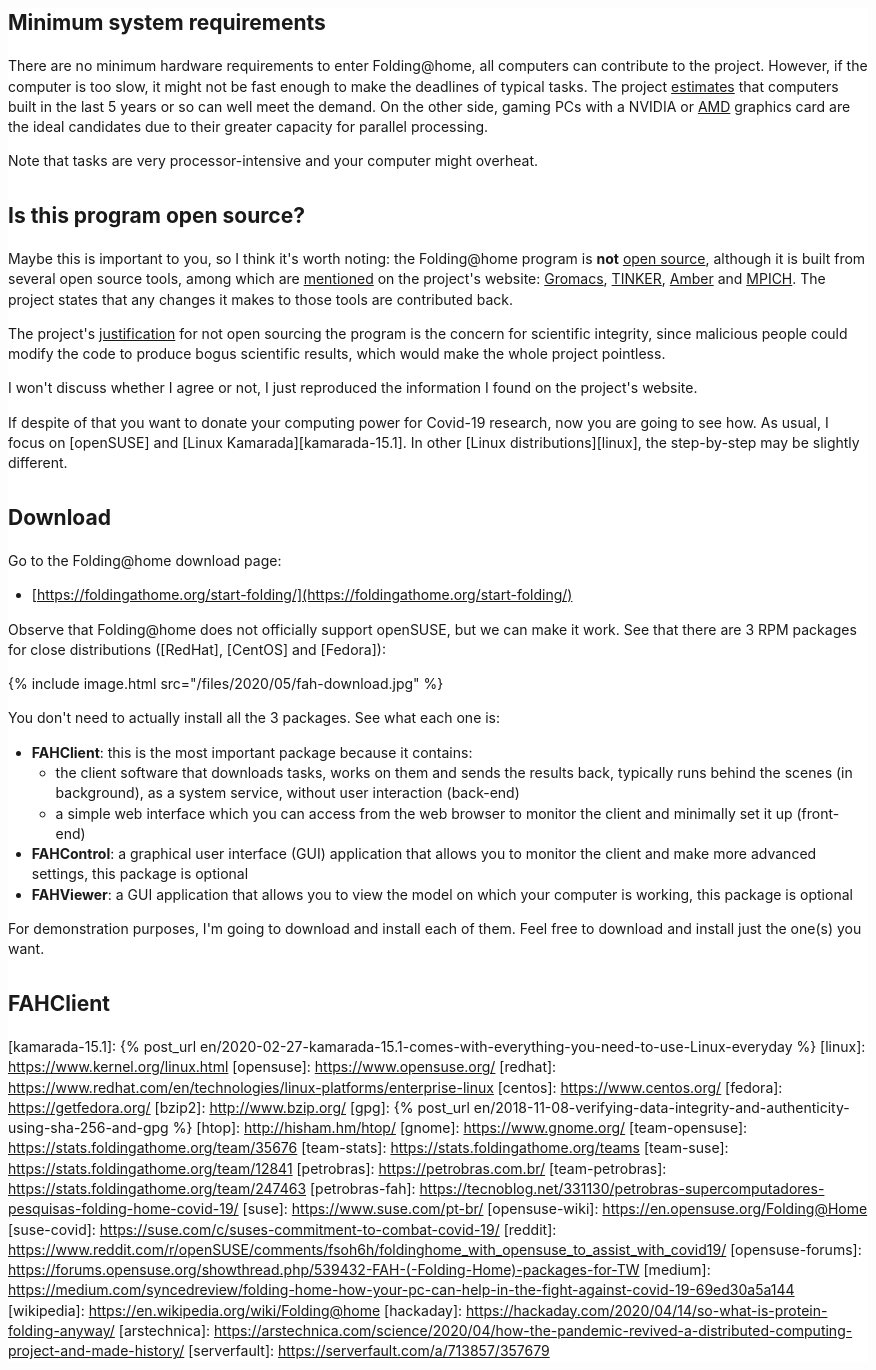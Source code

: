 ## Minimum system requirements

There are no minimum hardware requirements to enter Folding@home, all computers can contribute to the project. However, if the computer is too slow, it might not be fast enough to make the deadlines of typical tasks. The project [estimates][fah-faq] that computers built in the last 5 years or so can well meet the demand. On the other side, gaming PCs with a NVIDIA or [AMD] graphics card are the ideal candidates due to their greater capacity for parallel processing.

Note that tasks are very processor-intensive and your computer might overheat.

## Is this program open source?

Maybe this is important to you, so I think it's worth noting: the Folding@home program is **not** [open source][opensource], although it is built from several open source tools, among which are [mentioned][fah-opensource] on the project's website: [Gromacs], [TINKER], [Amber] and [MPICH]. The project states that any changes it makes to those tools are contributed back.

The project's [justification][fah-faq] for not open sourcing the program is the concern for scientific integrity, since malicious people could modify the code to produce bogus scientific results, which would make the whole project pointless.

I won't discuss whether I agree or not, I just reproduced the information I found on the project's website.

If despite of that you want to donate your computing power for Covid-19 research, now you are going to see how. As usual, I focus on [openSUSE] and [Linux Kamarada][kamarada-15.1]. In other [Linux distributions][linux], the step-by-step may be slightly different.

## Download

Go to the Folding@home download page:

- [https://foldingathome.org/start-folding/](https://foldingathome.org/start-folding/)

Observe that Folding@home does not officially support openSUSE, but we can make it work. See that there are 3 RPM packages for close distributions ([RedHat], [CentOS] and [Fedora]):

{% include image.html src="/files/2020/05/fah-download.jpg" %}

You don't need to actually install all the 3 packages. See what each one is:

- **FAHClient**: this is the most important package because it contains:
  - the client software that downloads tasks, works on them and sends the results back, typically runs behind the scenes (in background), as a system service, without user interaction (back-end)
  - a simple web interface which you can access from the web browser to monitor the client and minimally set it up (front-end)
- **FAHControl**: a graphical user interface (GUI) application that allows you to monitor the client and make more advanced settings, this package is optional
- **FAHViewer**: a GUI application that allows you to view the model on which your computer is working, this package is optional

For demonstration purposes, I'm going to download and install each of them. Feel free to download and install just the one(s) you want.

## FAHClient


[covid-19]:         https://en.wikipedia.org/wiki/Coronavirus_disease_2019
[face-shields]:     https://hackaday.com/2020/03/29/nih-approved-3d-printed-face-shield-design-for-hospitals-running-out-of-ppe/
[face-masks]:       https://hackaday.com/2020/03/18/homemade-masks-in-a-time-of-shortage/
[ventilator]:       https://hackaday.com/2020/03/23/mit-ventilator-designed-with-common-manual-resuscitator-submitted-for-fda-testing/
[fah]:              https://foldingathome.org/
[pandelab]:         https://www.pandelab.org/
[stanford]:         https://www.stanford.edu/
[pande]:            https://profiles.stanford.edu/vijay-pande
[cancer]:           https://en.wikipedia.org/wiki/Cancer
[alzheimer]:        https://en.wikipedia.org/wiki/Alzheimer's_disease
[wustl]:            https://wustl.edu/
[bowman]:           https://bowmanlab.biochem.wustl.edu/
[fah-papers]:       https://foldingathome.org/papers-results/
[ebola]:            https://en.wikipedia.org/wiki/Zaire_ebolavirus
[nvidia]:           https://www.nvidia.com/
[fah-stats]:        https://stats.foldingathome.org/os
[exaflops]:         https://en.wikipedia.org/wiki/FLOPS
[summit]:           https://en.wikipedia.org/wiki/Summit_(supercomputer)
[fah-faq]:          https://foldingathome.org/support/faq/project-details/
[amd]:              https://www.amd.com/
[opensource]:       https://opensource.org/osd
[fah-opensource]:   https://foldingathome.org/support/faq/opensource/
[gromacs]:          http://www.gromacs.org
[tinker]:           http://dasher.wustl.edu
[amber]:            http://ambermd.org/
[mpich]:            http://www-unix.mcs.anl.gov/mpi/mpich/
[kamarada-15.1]:    {% post_url en/2020-02-27-kamarada-15.1-comes-with-everything-you-need-to-use-Linux-everyday %}
[linux]:            https://www.kernel.org/linux.html
[opensuse]:         https://www.opensuse.org/
[redhat]:           https://www.redhat.com/en/technologies/linux-platforms/enterprise-linux
[centos]:           https://www.centos.org/
[fedora]:           https://getfedora.org/
[bzip2]:            http://www.bzip.org/
[gpg]:              {% post_url en/2018-11-08-verifying-data-integrity-and-authenticity-using-sha-256-and-gpg %}
[htop]:             http://hisham.hm/htop/
[gnome]:            https://www.gnome.org/
[team-opensuse]:    https://stats.foldingathome.org/team/35676
[team-stats]:       https://stats.foldingathome.org/teams
[team-suse]:        https://stats.foldingathome.org/team/12841
[petrobras]:        https://petrobras.com.br/
[team-petrobras]:   https://stats.foldingathome.org/team/247463
[petrobras-fah]:    https://tecnoblog.net/331130/petrobras-supercomputadores-pesquisas-folding-home-covid-19/
[suse]:             https://www.suse.com/pt-br/
[opensuse-wiki]:    https://en.opensuse.org/Folding@Home
[suse-covid]:       https://suse.com/c/suses-commitment-to-combat-covid-19/
[reddit]:           https://www.reddit.com/r/openSUSE/comments/fsoh6h/foldinghome_with_opensuse_to_assist_with_covid19/
[opensuse-forums]:  https://forums.opensuse.org/showthread.php/539432-FAH-(-Folding-Home)-packages-for-TW
[medium]:           https://medium.com/syncedreview/folding-home-how-your-pc-can-help-in-the-fight-against-covid-19-69ed30a5a144
[wikipedia]:        https://en.wikipedia.org/wiki/Folding@home
[hackaday]:         https://hackaday.com/2020/04/14/so-what-is-protein-folding-anyway/
[arstechnica]:      https://arstechnica.com/science/2020/04/how-the-pandemic-revived-a-distributed-computing-project-and-made-history/
[serverfault]:      https://serverfault.com/a/713857/357679